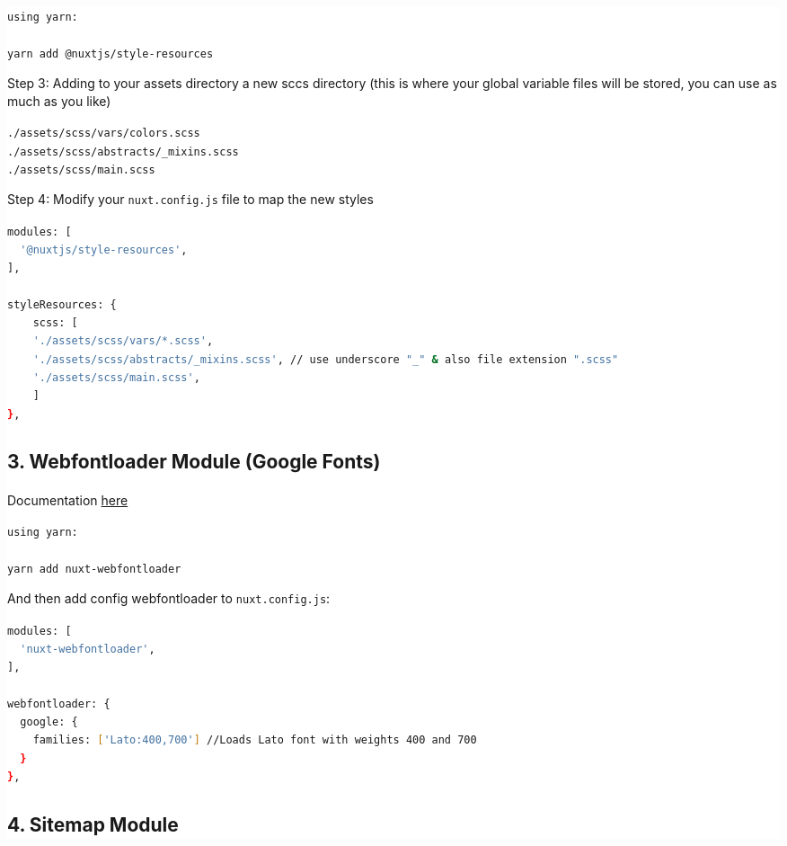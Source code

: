 ```bash
using yarn:

yarn add @nuxtjs/style-resources
```

Step 3: Adding to your assets directory a new sccs directory (this is where your global variable files will be stored, you can use as much as you like)

```bash
./assets/scss/vars/colors.scss
./assets/scss/abstracts/_mixins.scss
./assets/scss/main.scss
```

Step 4: Modify your `nuxt.config.js` file to map the new styles

```bash
modules: [
  '@nuxtjs/style-resources',
],

styleResources: {
    scss: [
    './assets/scss/vars/*.scss',
    './assets/scss/abstracts/_mixins.scss', // use underscore "_" & also file extension ".scss"
    './assets/scss/main.scss',
    ]
},
```

## 3. Webfontloader Module (Google Fonts)

Documentation [here](https://www.npmjs.com/package/nuxt-webfontloader)

```bash
using yarn:

yarn add nuxt-webfontloader
```

And then add config webfontloader to `nuxt.config.js`:

```bash
modules: [
  'nuxt-webfontloader',
],

webfontloader: {
  google: {
    families: ['Lato:400,700'] //Loads Lato font with weights 400 and 700
  }
},
```

## 4. Sitemap Module
